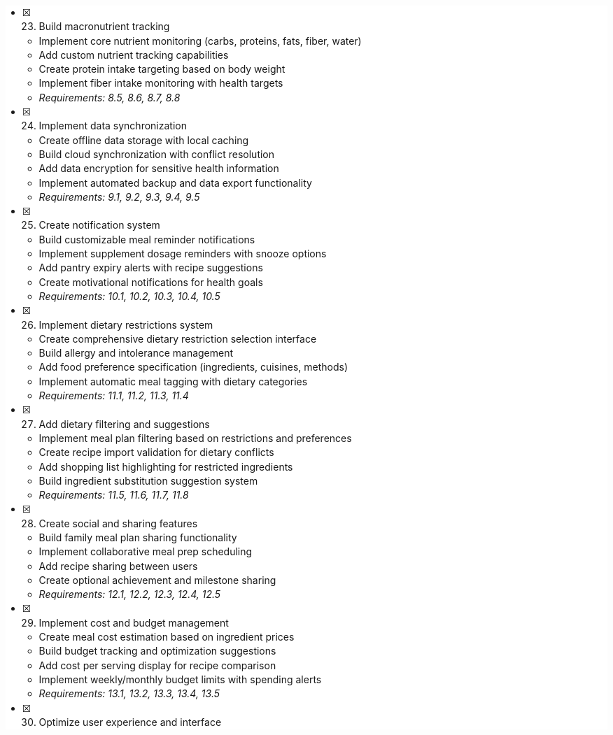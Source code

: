 - [x] 23. Build macronutrient tracking

  - Implement core nutrient monitoring (carbs, proteins, fats, fiber, water)
  - Add custom nutrient tracking capabilities
  - Create protein intake targeting based on body weight
  - Implement fiber intake monitoring with health targets
  - _Requirements: 8.5, 8.6, 8.7, 8.8_

- [x] 24. Implement data synchronization

  - Create offline data storage with local caching
  - Build cloud synchronization with conflict resolution
  - Add data encryption for sensitive health information
  - Implement automated backup and data export functionality
  - _Requirements: 9.1, 9.2, 9.3, 9.4, 9.5_

- [x] 25. Create notification system

  - Build customizable meal reminder notifications
  - Implement supplement dosage reminders with snooze options
  - Add pantry expiry alerts with recipe suggestions
  - Create motivational notifications for health goals
  - _Requirements: 10.1, 10.2, 10.3, 10.4, 10.5_

- [x] 26. Implement dietary restrictions system

  - Create comprehensive dietary restriction selection interface
  - Build allergy and intolerance management
  - Add food preference specification (ingredients, cuisines, methods)
  - Implement automatic meal tagging with dietary categories
  - _Requirements: 11.1, 11.2, 11.3, 11.4_

- [x] 27. Add dietary filtering and suggestions

  - Implement meal plan filtering based on restrictions and preferences
  - Create recipe import validation for dietary conflicts
  - Add shopping list highlighting for restricted ingredients
  - Build ingredient substitution suggestion system
  - _Requirements: 11.5, 11.6, 11.7, 11.8_

- [x] 28. Create social and sharing features

  - Build family meal plan sharing functionality
  - Implement collaborative meal prep scheduling
  - Add recipe sharing between users
  - Create optional achievement and milestone sharing
  - _Requirements: 12.1, 12.2, 12.3, 12.4, 12.5_

- [x] 29. Implement cost and budget management

  - Create meal cost estimation based on ingredient prices
  - Build budget tracking and optimization suggestions
  - Add cost per serving display for recipe comparison
  - Implement weekly/monthly budget limits with spending alerts
  - _Requirements: 13.1, 13.2, 13.3, 13.4, 13.5_

- [x] 30. Optimize user experience and interface
